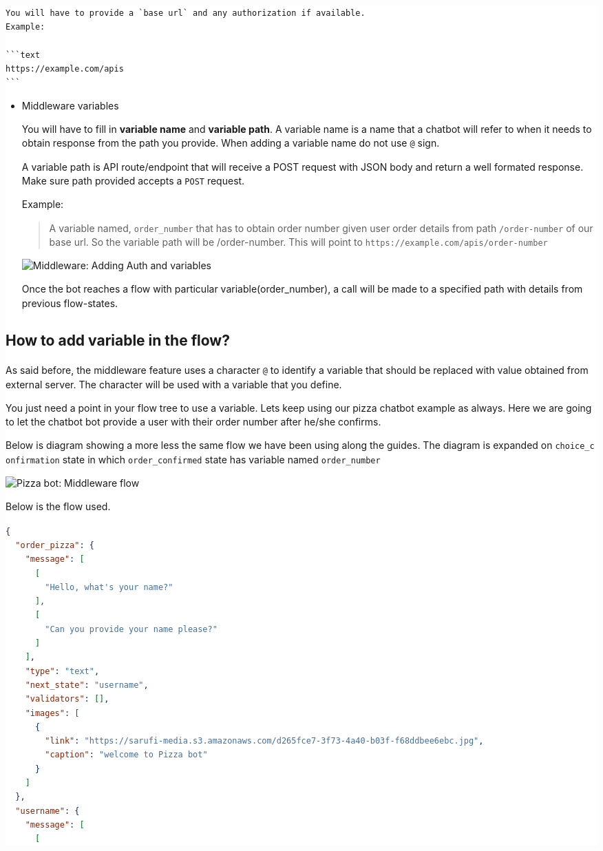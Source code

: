     You will have to provide a `base url` and any authorization if available.
    Example:

    ```text
    https://example.com/apis
    ```

- Middleware variables

    You will have to fill in __variable name__ and __variable path__. A variable name is a name that a chatbot will refer to when it needs to obtain response from the path you provide. When adding a variable name do not use `@` sign.

    A variable path is API route/endpoint that will receive a POST request with JSON body and return a well formated response. Make sure path provided accepts a `POST` request.

    Example:
    > A variable named, `order_number` that has to obtain order number given user order details from path `/order-number` of our base url. So the variable path will be /order-number. This will point to `https://example.com/apis/order-number`

    ![Middleware: Adding Auth and variables](/img/middleware-auth-and-variable.png)

    Once the bot reaches a flow with particular variable(order_number), a call will be made to a specified path with details from previous flow-states.

## How to add variable in the flow?

As said before, the middleware feature uses a character `@` to identify a variable that should be replaced with value obtained from external server. The character will be used with a variable that you define.

You just need a point in your flow tree to use a variable. Lets keep using our pizza chatbot example as always. Here we are going to let the chatbot bot provide a user with their order number after he/she confirms.

Below is diagram showing a more less the same flow we have been using along the guides. The diagram is expanded on `choice_confirmation` state in which `order_confirmed` state has variable named `order_number`

![Pizza bot: Middleware flow](/img/pizza-bot-middleware-flow.png)

Below is the flow used.

```json
{
  "order_pizza": {
    "message": [
      [
        "Hello, what's your name?"
      ],
      [
        "Can you provide your name please?"
      ]
    ],
    "type": "text",
    "next_state": "username",
    "validators": [],
    "images": [
      {
        "link": "https://sarufi-media.s3.amazonaws.com/d265fce7-3f73-4a40-b03f-f68ddbee6ebc.jpg",
        "caption": "welcome to Pizza bot"
      }
    ]
  },
  "username": {
    "message": [
      [
```